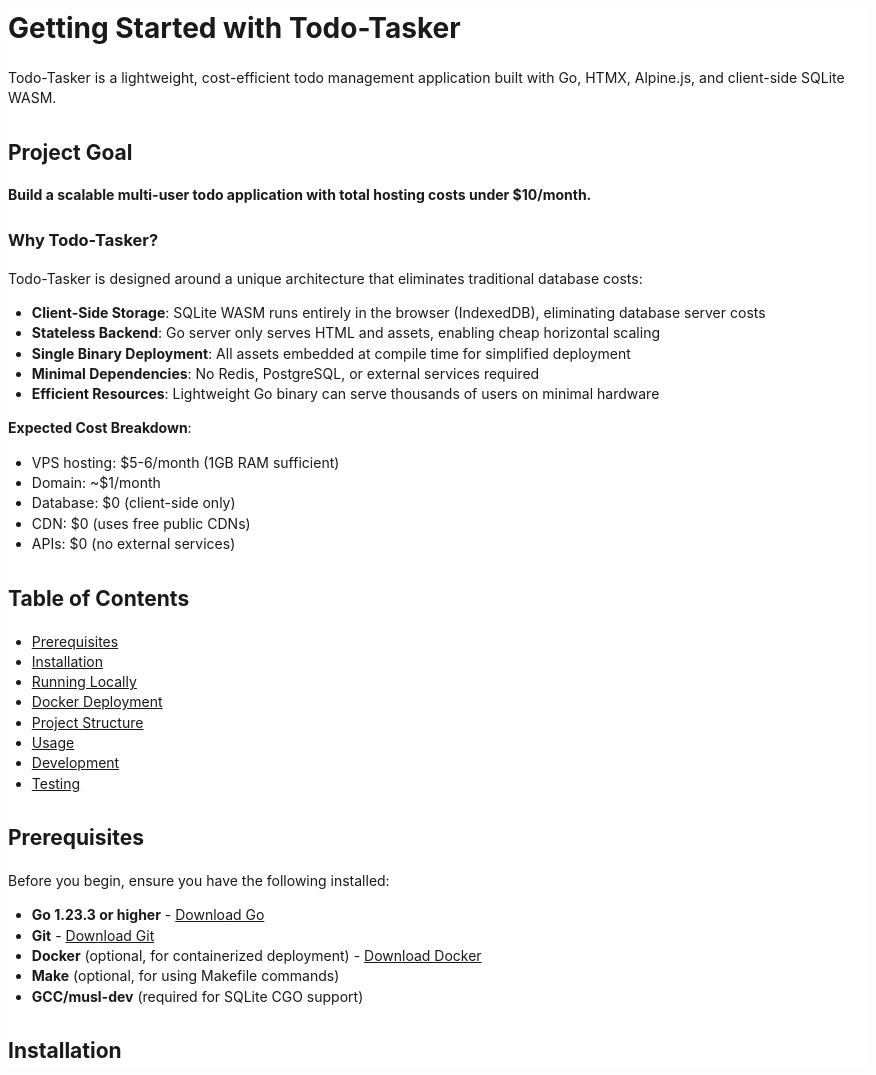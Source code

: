 # Getting Started with Todo-Tasker

Todo-Tasker is a lightweight, cost-efficient todo management application built with Go, HTMX, Alpine.js, and client-side SQLite WASM.

## Project Goal

**Build a scalable multi-user todo application with total hosting costs under $10/month.**

### Why Todo-Tasker?

Todo-Tasker is designed around a unique architecture that eliminates traditional database costs:

- **Client-Side Storage**: SQLite WASM runs entirely in the browser (IndexedDB), eliminating database server costs
- **Stateless Backend**: Go server only serves HTML and assets, enabling cheap horizontal scaling
- **Single Binary Deployment**: All assets embedded at compile time for simplified deployment
- **Minimal Dependencies**: No Redis, PostgreSQL, or external services required
- **Efficient Resources**: Lightweight Go binary can serve thousands of users on minimal hardware

**Expected Cost Breakdown**:
- VPS hosting: $5-6/month (1GB RAM sufficient)
- Domain: ~$1/month
- Database: $0 (client-side only)
- CDN: $0 (uses free public CDNs)
- APIs: $0 (no external services)

## Table of Contents

- [Prerequisites](#prerequisites)
- [Installation](#installation)
- [Running Locally](#running-locally)
- [Docker Deployment](#docker-deployment)
- [Project Structure](#project-structure)
- [Usage](#usage)
- [Development](#development)
- [Testing](#testing)

## Prerequisites

Before you begin, ensure you have the following installed:

- **Go 1.23.3 or higher** - [Download Go](https://golang.org/dl/)
- **Git** - [Download Git](https://git-scm.com/downloads)
- **Docker** (optional, for containerized deployment) - [Download Docker](https://www.docker.com/get-started)
- **Make** (optional, for using Makefile commands)
- **GCC/musl-dev** (required for SQLite CGO support)

## Installation
